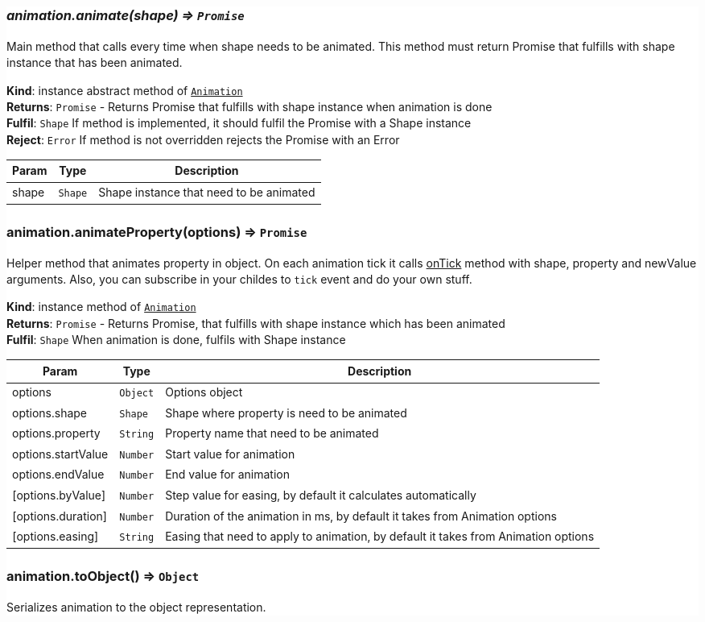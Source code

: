 <a name="Animation+animate"></a>

### *animation.animate(shape) ⇒ <code>Promise</code>*
Main method that calls every time when shape needs to be animated.
This method must return Promise that fulfills with shape instance that has been animated.

**Kind**: instance abstract method of <code>[Animation](#Animation)</code>  
**Returns**: <code>Promise</code> - Returns Promise that fulfills with shape instance when animation is done  
**Fulfil**: <code>Shape</code> If method is implemented, it should fulfil the Promise with a Shape instance  
**Reject**: <code>Error</code> If method is not overridden rejects the Promise with an Error  

| Param | Type | Description |
| --- | --- | --- |
| shape | <code>Shape</code> | Shape instance that need to be animated |

<a name="Animation+animateProperty"></a>

### animation.animateProperty(options) ⇒ <code>Promise</code>
Helper method that animates property in object.
On each animation tick it calls [onTick](onTick) method with shape, property and newValue arguments.
Also, you can subscribe in your childes to `tick` event and do your own stuff.

**Kind**: instance method of <code>[Animation](#Animation)</code>  
**Returns**: <code>Promise</code> - Returns Promise, that fulfills with shape instance which has been animated  
**Fulfil**: <code>Shape</code> When animation is done, fulfils with Shape instance  

| Param | Type | Description |
| --- | --- | --- |
| options | <code>Object</code> | Options object |
| options.shape | <code>Shape</code> | Shape where property is need to be animated |
| options.property | <code>String</code> | Property name that need to be animated |
| options.startValue | <code>Number</code> | Start value for animation |
| options.endValue | <code>Number</code> | End value for animation |
| [options.byValue] | <code>Number</code> | Step value for easing, by default it calculates automatically |
| [options.duration] | <code>Number</code> | Duration of the animation in ms, by default it takes from Animation options |
| [options.easing] | <code>String</code> | Easing that need to apply to animation, by default it takes from Animation options |

<a name="Animation+toObject"></a>

### animation.toObject() ⇒ <code>Object</code>
Serializes animation to the object representation.
